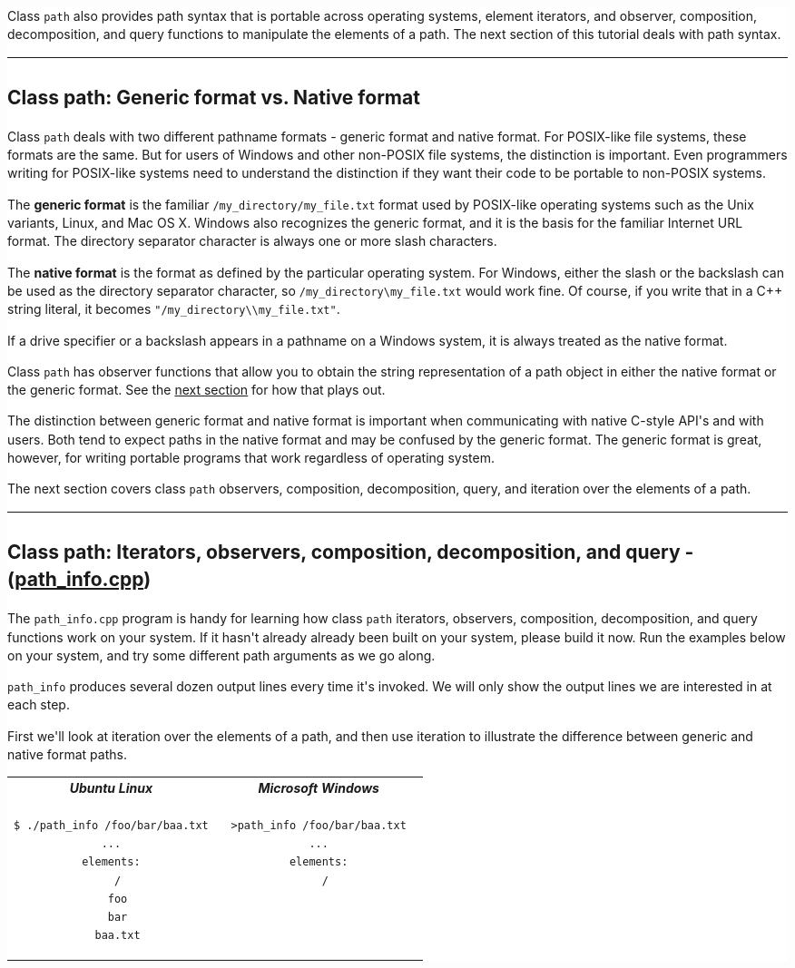 Class `path` also provides path syntax that is portable across operating systems, element iterators, and observer, composition, decomposition, and query functions to manipulate the elements of a path. The next section of this tutorial deals with path syntax.

------------------------------------------------------------------------

<span id="Class-path-formats">Class path: Generic format vs. Native format</span>
---------------------------------------------------------------------------------

Class `path` deals with two different pathname formats - generic format and native format. For POSIX-like file systems, these formats are the same. But for users of Windows and other non-POSIX file systems, the distinction is important. Even programmers writing for POSIX-like systems need to understand the distinction if they want their code to be portable to non-POSIX systems.

The **generic format** is the familiar `/my_directory/my_file.txt` format used by POSIX-like operating systems such as the Unix variants, Linux, and Mac OS X. Windows also recognizes the generic format, and it is the basis for the familiar Internet URL format. The directory separator character is always one or more slash characters.

The **native format** is the format as defined by the particular operating system. For Windows, either the slash or the backslash can be used as the directory separator character, so `/my_directory\my_file.txt` would work fine. Of course, if you write that in a C++ string literal, it becomes `"/my_directory\\my_file.txt"`.

If a drive specifier or a backslash appears in a pathname on a Windows system, it is always treated as the native format.

Class `path` has observer functions that allow you to obtain the string representation of a path object in either the native format or the generic format. See the [next section](#Class%20path-iterators-etc) for how that plays out.

The distinction between generic format and native format is important when communicating with native C-style API's and with users. Both tend to expect paths in the native format and may be confused by the generic format. The generic format is great, however, for writing portable programs that work regardless of operating system.

The next section covers class `path` observers, composition, decomposition, query, and iteration over the elements of a path.

------------------------------------------------------------------------

<span id="Class path-iterators-etc">Class path: Iterators, observers, composition, decomposition, and query</span> - ([path\_info.cpp](../example/path_info.cpp))
-----------------------------------------------------------------------------------------------------------------------------------------------------------------

The `path_info.cpp` program is handy for learning how class `path` iterators, observers, composition, decomposition, and query functions work on your system. If it hasn't already already been built on your system, please build it now. Run the examples below on your system, and try some different path arguments as we go along.

`path_info` produces several dozen output lines every time it's invoked. We will only show the output lines we are interested in at each step.

First we'll look at iteration over the elements of a path, and then use iteration to illustrate the difference between generic and native format paths.

<table><colgroup><col style="width: 50%" /><col style="width: 50%" /></colgroup><tbody><tr class="odd"><td style="text-align: center;"><em><strong>Ubuntu Linux</strong></em></td><td style="text-align: center;"><em><strong>Microsoft Windows</strong></em></td></tr><tr class="even"><td style="text-align: center;"><pre><code>$ ./path_info /foo/bar/baa.txt
...
elements:
  /
  foo
  bar
  baa.txt</code></pre></td><td style="text-align: center;"><pre><code>&gt;path_info /foo/bar/baa.txt
...
elements:
  /